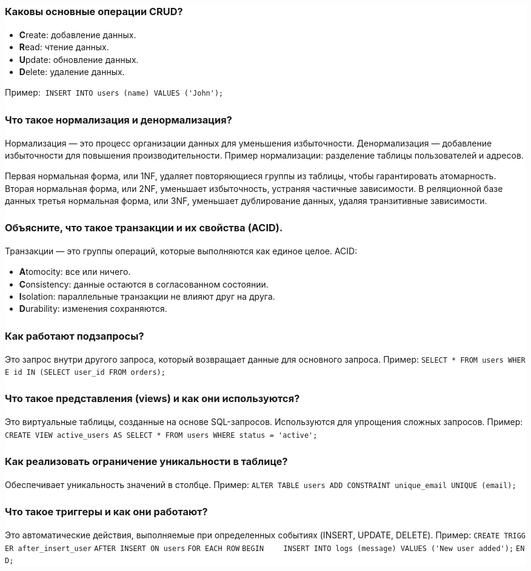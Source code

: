 ### Каковы основные операции CRUD?
* **C**reate: добавление данных.
* **R**ead: чтение данных.
* **U**pdate: обновление данных.
* **D**elete: удаление данных. 

Пример: 
`INSERT INTO users (name) VALUES ('John');`

### Что такое нормализация и денормализация?
Нормализация — это процесс организации данных для уменьшения избыточности. Денормализация — добавление избыточности для повышения производительности. Пример нормализации: разделение таблицы пользователей и адресов.

Первая нормальная форма, или 1NF, удаляет повторяющиеся группы из таблицы, чтобы гарантировать атомарность.
Вторая нормальная форма, или 2NF, уменьшает избыточность, устраняя частичные зависимости.
В реляционной базе данных третья нормальная форма, или 3NF, уменьшает дублирование данных, удаляя транзитивные зависимости.

### Объясните, что такое транзакции и их свойства (ACID).
Транзакции — это группы операций, которые выполняются как единое целое. ACID:
* **A**tomocity: все или ничего.
* **C**onsistency: данные остаются в согласованном состоянии.
* **I**solation: параллельные транзакции не влияют друг на друга.
* **D**urability: изменения сохраняются.

### Как работают подзапросы?
Это запрос внутри другого запроса, который возвращает данные для основного запроса. 
Пример: 
`SELECT * FROM users WHERE id IN (SELECT user_id FROM orders);`

### Что такое представления (views) и как они используются?
Это виртуальные таблицы, созданные на основе SQL-запросов. Используются для упрощения сложных запросов. Пример: 
`CREATE VIEW active_users AS SELECT * FROM users WHERE status = 'active';`
### 

### Как реализовать ограничение уникальности в таблице?
Обеспечивает уникальность значений в столбце. Пример: 
`ALTER TABLE users ADD CONSTRAINT unique_email UNIQUE (email);`

### Что такое триггеры и как они работают?
 Это автоматические действия, выполняемые при определенных событиях (INSERT, UPDATE, DELETE). 
Пример:
`CREATE TRIGGER after_insert_user`
`AFTER INSERT ON users`
`FOR EACH ROW`
`BEGIN`
`    INSERT INTO logs (message) VALUES ('New user added');`
`END;`
`
`
### 
